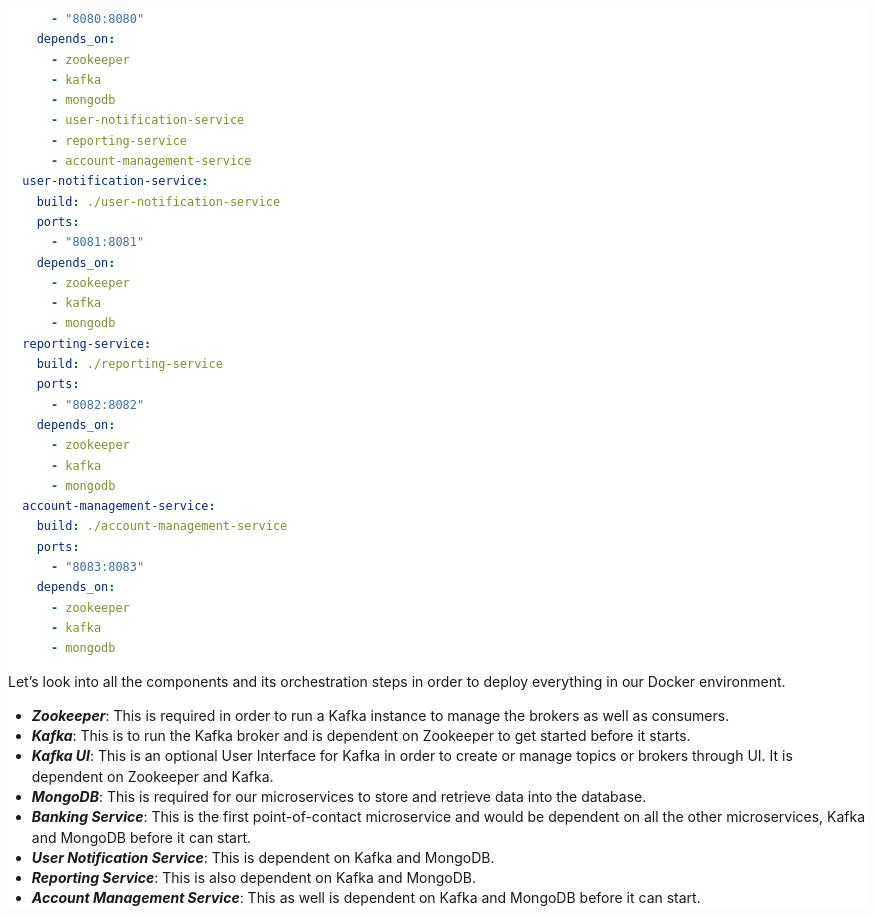 ```yaml
      - "8080:8080"
    depends_on:
      - zookeeper
      - kafka
      - mongodb
      - user-notification-service
      - reporting-service
      - account-management-service
  user-notification-service:
    build: ./user-notification-service
    ports:
      - "8081:8081"
    depends_on:
      - zookeeper
      - kafka
      - mongodb
  reporting-service:
    build: ./reporting-service
    ports:
      - "8082:8082"
    depends_on:
      - zookeeper
      - kafka
      - mongodb
  account-management-service:
    build: ./account-management-service
    ports:
      - "8083:8083"
    depends_on:
      - zookeeper
      - kafka
      - mongodb
```

Let’s look into all the components and its orchestration steps in order to deploy everything in our Docker environment.

* ***Zookeeper***: This is required in order to run a Kafka instance to manage the brokers as well as consumers.
* ***Kafka***: This is to run the Kafka broker and is dependent on Zookeeper to get started before it starts.
* ***Kafka UI***: This is an optional User Interface for Kafka in order to create or manage topics or brokers through UI. It is dependent on Zookeeper and Kafka.
* ***MongoDB***: This is required for our microservices to store and retrieve data into the database.
* ***Banking Service***: This is the first point-of-contact microservice and would be dependent on all the other microservices, Kafka and MongoDB before it can start.
* ***User Notification Service***: This is dependent on Kafka and MongoDB.
* ***Reporting Service***: This is also dependent on Kafka and MongoDB.
* ***Account Management Service***: This as well is dependent on Kafka and MongoDB before it can start.
